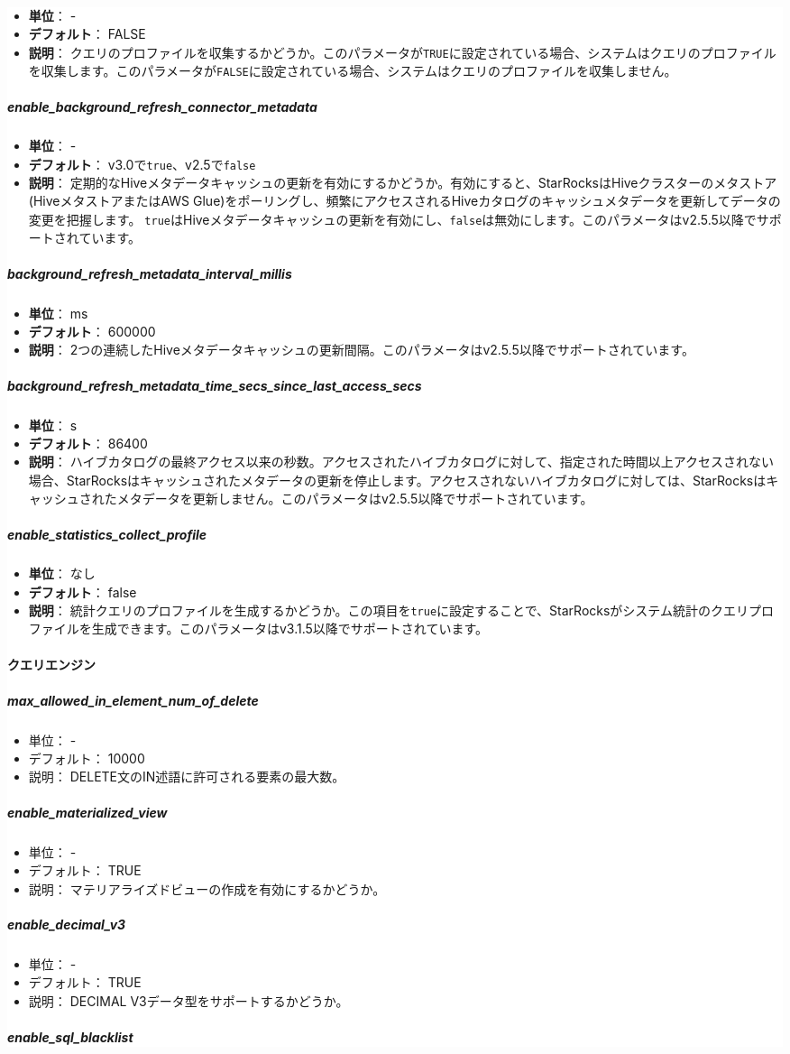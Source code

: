 - **単位**： -
- **デフォルト**： FALSE
- **説明**： クエリのプロファイルを収集するかどうか。このパラメータが`TRUE`に設定されている場合、システムはクエリのプロファイルを収集します。このパラメータが`FALSE`に設定されている場合、システムはクエリのプロファイルを収集しません。

##### enable_background_refresh_connector_metadata

- **単位**： -
- **デフォルト**： v3.0で`true`、v2.5で`false`
- **説明**： 定期的なHiveメタデータキャッシュの更新を有効にするかどうか。有効にすると、StarRocksはHiveクラスターのメタストア(HiveメタストアまたはAWS Glue)をポーリングし、頻繁にアクセスされるHiveカタログのキャッシュメタデータを更新してデータの変更を把握します。 `true`はHiveメタデータキャッシュの更新を有効にし、`false`は無効にします。このパラメータはv2.5.5以降でサポートされています。

##### background_refresh_metadata_interval_millis

- **単位**： ms
- **デフォルト**： 600000
- **説明**： 2つの連続したHiveメタデータキャッシュの更新間隔。このパラメータはv2.5.5以降でサポートされています。

##### background_refresh_metadata_time_secs_since_last_access_secs

- **単位**： s
- **デフォルト**： 86400
- **説明**： ハイブカタログの最終アクセス以来の秒数。アクセスされたハイブカタログに対して、指定された時間以上アクセスされない場合、StarRocksはキャッシュされたメタデータの更新を停止します。アクセスされないハイブカタログに対しては、StarRocksはキャッシュされたメタデータを更新しません。このパラメータはv2.5.5以降でサポートされています。

##### enable_statistics_collect_profile

- **単位**： なし
- **デフォルト**： false
- **説明**： 統計クエリのプロファイルを生成するかどうか。この項目を`true`に設定することで、StarRocksがシステム統計のクエリプロファイルを生成できます。このパラメータはv3.1.5以降でサポートされています。

#### クエリエンジン

##### max_allowed_in_element_num_of_delete

- 単位： -
- デフォルト： 10000
- 説明： DELETE文のIN述語に許可される要素の最大数。

##### enable_materialized_view

- 単位： -
- デフォルト： TRUE
- 説明： マテリアライズドビューの作成を有効にするかどうか。

##### enable_decimal_v3

- 単位： -
- デフォルト： TRUE
- 説明： DECIMAL V3データ型をサポートするかどうか。

##### enable_sql_blacklist
